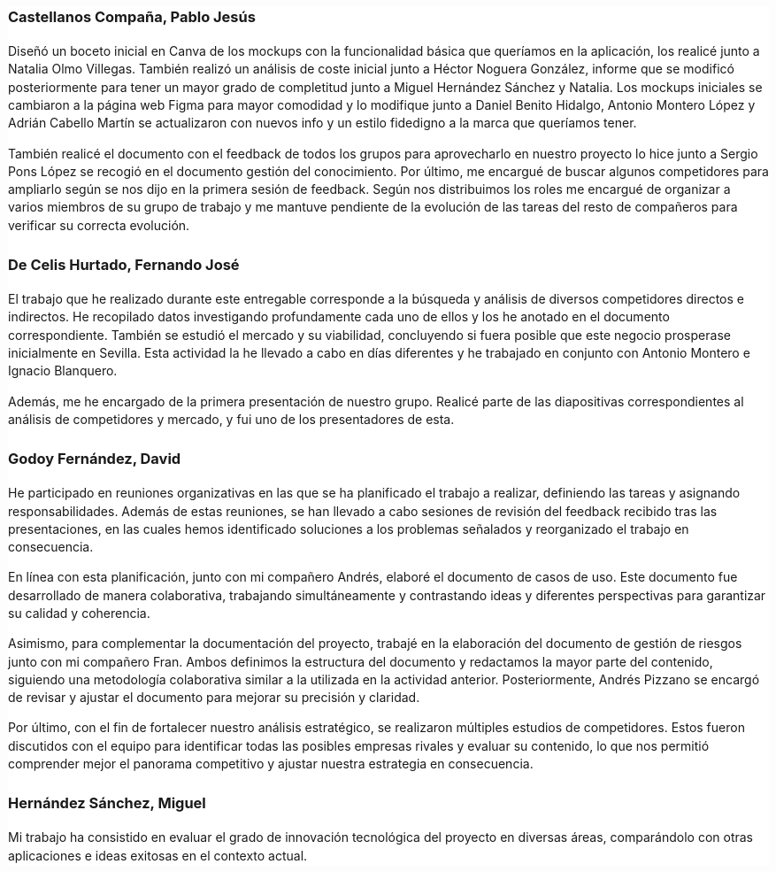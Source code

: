 ### Castellanos Compaña, Pablo Jesús

Diseñó un boceto inicial en Canva de los mockups con la funcionalidad básica que queríamos en la aplicación, los realicé junto a Natalia Olmo Villegas. También realizó un análisis de coste inicial junto a Héctor Noguera González, informe que se modificó posteriormente para tener un mayor grado de completitud junto a Miguel Hernández Sánchez y Natalia. Los mockups iniciales se cambiaron a la página web Figma para mayor comodidad y lo modifique junto a Daniel Benito Hidalgo, Antonio Montero López y Adrián Cabello Martín se actualizaron con nuevos info y un estilo fidedigno a la marca que queríamos tener.

También realicé el documento con el feedback de todos los grupos para aprovecharlo en nuestro proyecto lo hice junto a Sergio Pons López se recogió en el documento gestión del conocimiento. Por último, me encargué de buscar algunos competidores para ampliarlo según se nos dijo en la primera sesión de feedback. Según nos distribuimos los roles me encargué de organizar a varios miembros de su grupo de trabajo y me mantuve pendiente de la evolución de las tareas del resto de compañeros para verificar su correcta evolución.

### De Celis Hurtado, Fernando José

El trabajo que he realizado durante este entregable corresponde a la búsqueda y análisis de diversos competidores directos e indirectos. He recopilado datos investigando profundamente cada uno de ellos y los he anotado en el documento correspondiente. También se estudió el mercado y su viabilidad, concluyendo si fuera posible que este negocio prosperase inicialmente en Sevilla. Esta actividad la he llevado a cabo en días diferentes y he trabajado en conjunto con Antonio Montero e Ignacio Blanquero.

Además, me he encargado de la primera presentación de nuestro grupo. Realicé parte de las diapositivas correspondientes al análisis de competidores y mercado, y fui uno de los presentadores de esta.

### Godoy Fernández, David

He participado en reuniones organizativas en las que se ha planificado el trabajo a realizar, definiendo las tareas y asignando responsabilidades. Además de estas reuniones, se han llevado a cabo sesiones de revisión del feedback recibido tras las presentaciones, en las cuales hemos identificado soluciones a los problemas señalados y reorganizado el trabajo en consecuencia.

En línea con esta planificación, junto con mi compañero Andrés, elaboré el documento de casos de uso. Este documento fue desarrollado de manera colaborativa, trabajando simultáneamente y contrastando ideas y diferentes perspectivas para garantizar su calidad y coherencia.

Asimismo, para complementar la documentación del proyecto, trabajé en la elaboración del documento de gestión de riesgos junto con mi compañero Fran. Ambos definimos la estructura del documento y redactamos la mayor parte del contenido, siguiendo una metodología colaborativa similar a la utilizada en la actividad anterior. Posteriormente, Andrés Pizzano se encargó de revisar y ajustar el documento para mejorar su precisión y claridad.

Por último, con el fin de fortalecer nuestro análisis estratégico, se realizaron múltiples estudios de competidores. Estos fueron discutidos con el equipo para identificar todas las posibles empresas rivales y evaluar su contenido, lo que nos permitió comprender mejor el panorama competitivo y ajustar nuestra estrategia en consecuencia.

### Hernández Sánchez, Miguel

Mi trabajo ha consistido en evaluar el grado de innovación tecnológica del proyecto en diversas áreas, comparándolo con otras aplicaciones e ideas exitosas en el contexto actual.
